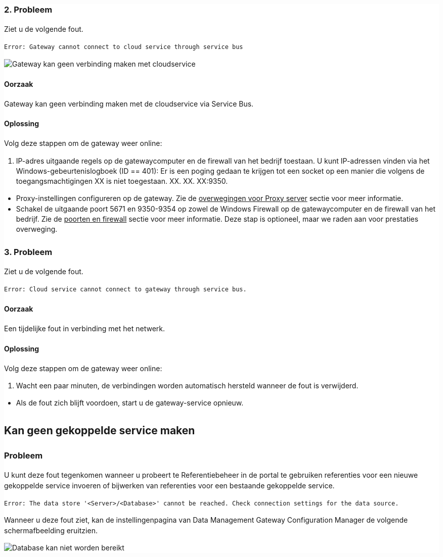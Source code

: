 ### <a name="2-problem"></a>2. Probleem
Ziet u de volgende fout.

`Error: Gateway cannot connect to cloud service through service bus`

![Gateway kan geen verbinding maken met cloudservice](media/data-factory-troubleshoot-gateway-issues/gateway-cannot-connect-to-cloud-service.png)

#### <a name="cause"></a>Oorzaak
Gateway kan geen verbinding maken met de cloudservice via Service Bus.

#### <a name="resolution"></a>Oplossing
Volg deze stappen om de gateway weer online:

1. IP-adres uitgaande regels op de gatewaycomputer en de firewall van het bedrijf toestaan. U kunt IP-adressen vinden via het Windows-gebeurtenislogboek (ID == 401): Er is een poging gedaan te krijgen tot een socket op een manier die volgens de toegangsmachtigingen XX is niet toegestaan. XX. XX. XX:9350.
* Proxy-instellingen configureren op de gateway. Zie de [overwegingen voor Proxy server](#proxy-server-considerations) sectie voor meer informatie.
* Schakel de uitgaande poort 5671 en 9350-9354 op zowel de Windows Firewall op de gatewaycomputer en de firewall van het bedrijf. Zie de [poorten en firewall](#ports-and-firewall) sectie voor meer informatie. Deze stap is optioneel, maar we raden aan voor prestaties overweging.

### <a name="3-problem"></a>3. Probleem
Ziet u de volgende fout.

`Error: Cloud service cannot connect to gateway through service bus.`

#### <a name="cause"></a>Oorzaak
Een tijdelijke fout in verbinding met het netwerk.

#### <a name="resolution"></a>Oplossing
Volg deze stappen om de gateway weer online:

1. Wacht een paar minuten, de verbindingen worden automatisch hersteld wanneer de fout is verwijderd.
* Als de fout zich blijft voordoen, start u de gateway-service opnieuw.

## <a name="failed-to-author-linked-service"></a>Kan geen gekoppelde service maken
### <a name="problem"></a>Probleem
U kunt deze fout tegenkomen wanneer u probeert te Referentiebeheer in de portal te gebruiken referenties voor een nieuwe gekoppelde service invoeren of bijwerken van referenties voor een bestaande gekoppelde service.

`Error: The data store '<Server>/<Database>' cannot be reached. Check connection settings for the data source.`

Wanneer u deze fout ziet, kan de instellingenpagina van Data Management Gateway Configuration Manager de volgende schermafbeelding eruitzien.

![Database kan niet worden bereikt](media/data-factory-troubleshoot-gateway-issues/database-cannot-be-reached.png)
